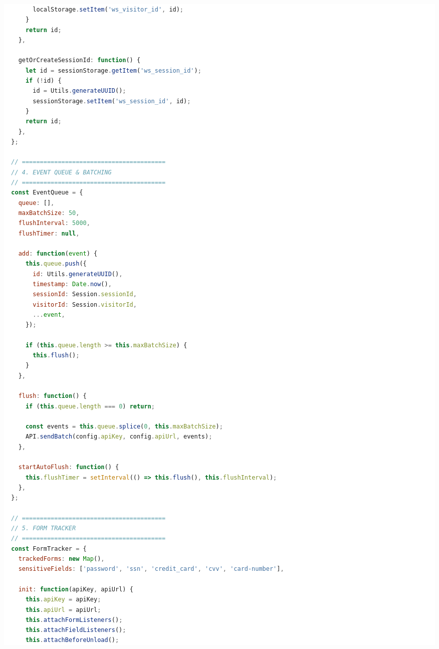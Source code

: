 ```javascript
        localStorage.setItem('ws_visitor_id', id);
      }
      return id;
    },
    
    getOrCreateSessionId: function() {
      let id = sessionStorage.getItem('ws_session_id');
      if (!id) {
        id = Utils.generateUUID();
        sessionStorage.setItem('ws_session_id', id);
      }
      return id;
    },
  };

  // ========================================
  // 4. EVENT QUEUE & BATCHING
  // ========================================
  const EventQueue = {
    queue: [],
    maxBatchSize: 50,
    flushInterval: 5000,
    flushTimer: null,
    
    add: function(event) {
      this.queue.push({
        id: Utils.generateUUID(),
        timestamp: Date.now(),
        sessionId: Session.sessionId,
        visitorId: Session.visitorId,
        ...event,
      });
      
      if (this.queue.length >= this.maxBatchSize) {
        this.flush();
      }
    },
    
    flush: function() {
      if (this.queue.length === 0) return;
      
      const events = this.queue.splice(0, this.maxBatchSize);
      API.sendBatch(config.apiKey, config.apiUrl, events);
    },
    
    startAutoFlush: function() {
      this.flushTimer = setInterval(() => this.flush(), this.flushInterval);
    },
  };

  // ========================================
  // 5. FORM TRACKER
  // ========================================
  const FormTracker = {
    trackedForms: new Map(),
    sensitiveFields: ['password', 'ssn', 'credit_card', 'cvv', 'card-number'],
    
    init: function(apiKey, apiUrl) {
      this.apiKey = apiKey;
      this.apiUrl = apiUrl;
      this.attachFormListeners();
      this.attachFieldListeners();
      this.attachBeforeUnload();
```